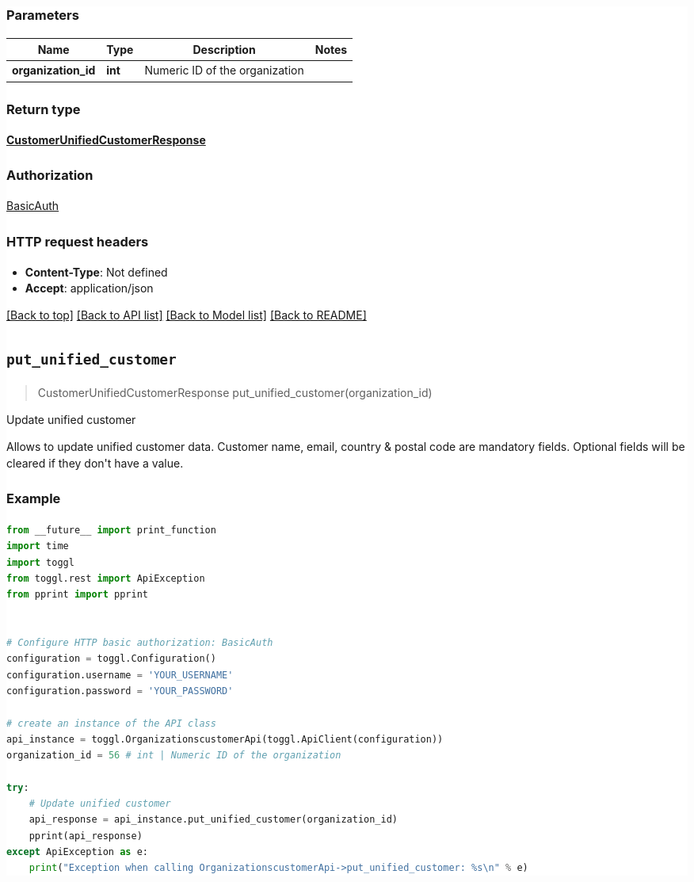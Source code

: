 ### Parameters


Name | Type | Description  | Notes
------------- | ------------- | ------------- | -------------
 **organization_id** | **int**| Numeric ID of the organization | 

### Return type

[**CustomerUnifiedCustomerResponse**](CustomerUnifiedCustomerResponse.md)

### Authorization

[BasicAuth](../README.md#BasicAuth)

### HTTP request headers

 - **Content-Type**: Not defined
 - **Accept**: application/json

[[Back to top]](#) [[Back to API list]](../README.md#documentation-for-api-endpoints) [[Back to Model list]](../README.md#documentation-for-models) [[Back to README]](../README.md)

## `put_unified_customer`
> CustomerUnifiedCustomerResponse put_unified_customer(organization_id)

Update unified customer

Allows to update unified customer data. Customer name, email, country & postal code are mandatory fields. Optional fields will be cleared if they don't have a value.

### Example

```python
from __future__ import print_function
import time
import toggl
from toggl.rest import ApiException
from pprint import pprint


# Configure HTTP basic authorization: BasicAuth
configuration = toggl.Configuration()
configuration.username = 'YOUR_USERNAME'
configuration.password = 'YOUR_PASSWORD'

# create an instance of the API class
api_instance = toggl.OrganizationscustomerApi(toggl.ApiClient(configuration))
organization_id = 56 # int | Numeric ID of the organization

try:
    # Update unified customer
    api_response = api_instance.put_unified_customer(organization_id)
    pprint(api_response)
except ApiException as e:
    print("Exception when calling OrganizationscustomerApi->put_unified_customer: %s\n" % e)
```
